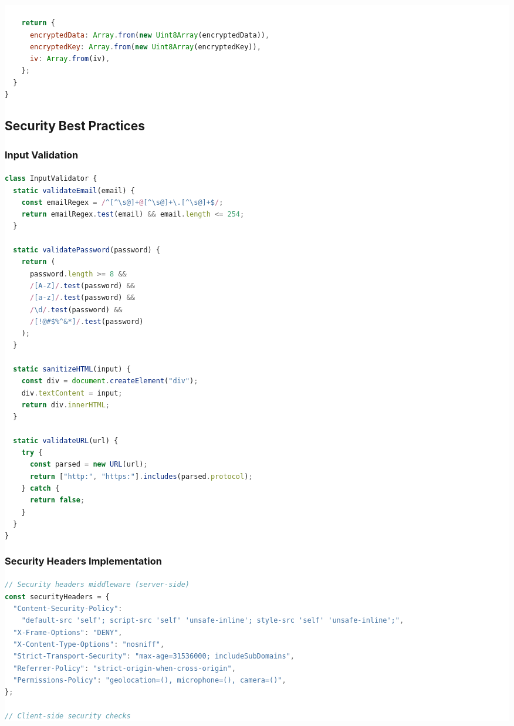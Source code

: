 ```javascript

    return {
      encryptedData: Array.from(new Uint8Array(encryptedData)),
      encryptedKey: Array.from(new Uint8Array(encryptedKey)),
      iv: Array.from(iv),
    };
  }
}
```

## Security Best Practices

### Input Validation

```javascript
class InputValidator {
  static validateEmail(email) {
    const emailRegex = /^[^\s@]+@[^\s@]+\.[^\s@]+$/;
    return emailRegex.test(email) && email.length <= 254;
  }

  static validatePassword(password) {
    return (
      password.length >= 8 &&
      /[A-Z]/.test(password) &&
      /[a-z]/.test(password) &&
      /\d/.test(password) &&
      /[!@#$%^&*]/.test(password)
    );
  }

  static sanitizeHTML(input) {
    const div = document.createElement("div");
    div.textContent = input;
    return div.innerHTML;
  }

  static validateURL(url) {
    try {
      const parsed = new URL(url);
      return ["http:", "https:"].includes(parsed.protocol);
    } catch {
      return false;
    }
  }
}
```

### Security Headers Implementation

```javascript
// Security headers middleware (server-side)
const securityHeaders = {
  "Content-Security-Policy":
    "default-src 'self'; script-src 'self' 'unsafe-inline'; style-src 'self' 'unsafe-inline';",
  "X-Frame-Options": "DENY",
  "X-Content-Type-Options": "nosniff",
  "Strict-Transport-Security": "max-age=31536000; includeSubDomains",
  "Referrer-Policy": "strict-origin-when-cross-origin",
  "Permissions-Policy": "geolocation=(), microphone=(), camera=()",
};

// Client-side security checks
```